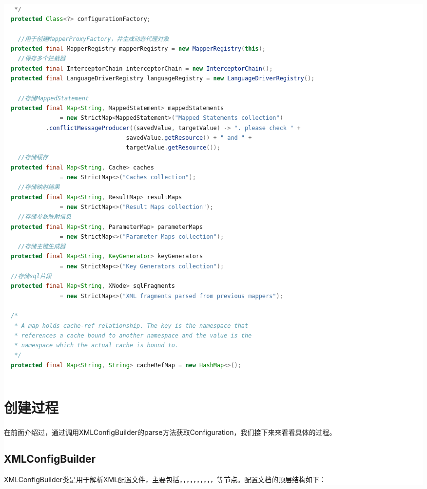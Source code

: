 ```java
   */
  protected Class<?> configurationFactory;

	//用于创建MapperProxyFactory，并生成动态代理对象
  protected final MapperRegistry mapperRegistry = new MapperRegistry(this);
	//保存多个拦截器
  protected final InterceptorChain interceptorChain = new InterceptorChain();
  protected final LanguageDriverRegistry languageRegistry = new LanguageDriverRegistry();

	//存储MappedStatement
  protected final Map<String, MappedStatement> mappedStatements 
  				= new StrictMap<MappedStatement>("Mapped Statements collection")
      		.conflictMessageProducer((savedValue, targetValue) -> ". please check " + 				 
                                   savedValue.getResource() + " and " + 
                                   targetValue.getResource());
	//存储缓存
  protected final Map<String, Cache> caches 
  				= new StrictMap<>("Caches collection");
	//存储映射结果
  protected final Map<String, ResultMap> resultMaps
  				= new StrictMap<>("Result Maps collection");
	//存储参数映射信息
  protected final Map<String, ParameterMap> parameterMaps 
  				= new StrictMap<>("Parameter Maps collection");
	//存储主键生成器
  protected final Map<String, KeyGenerator> keyGenerators 
  				= new StrictMap<>("Key Generators collection");
  //存储sql片段
  protected final Map<String, XNode> sqlFragments
  				= new StrictMap<>("XML fragments parsed from previous mappers");

  /*
   * A map holds cache-ref relationship. The key is the namespace that
   * references a cache bound to another namespace and the value is the
   * namespace which the actual cache is bound to.
   */
  protected final Map<String, String> cacheRefMap = new HashMap<>();
  
```

# 创建过程

在前面介绍过，通过调用XMLConfigBuilder的parse方法获取Configuration，我们接下来来看看具体的过程。

## XMLConfigBuilder

XMLConfigBuilder类是用于解析XML配置文件，主要包括<properties>，<settings>，<typeAliases>，<plugins>，<objectFactory>，<objectWrapperFactory>，<reflectorFactory>，<environments>，<databaseIdProvider>，<typeHandlers>，<mappers>等节点。配置文档的顶层结构如下：
